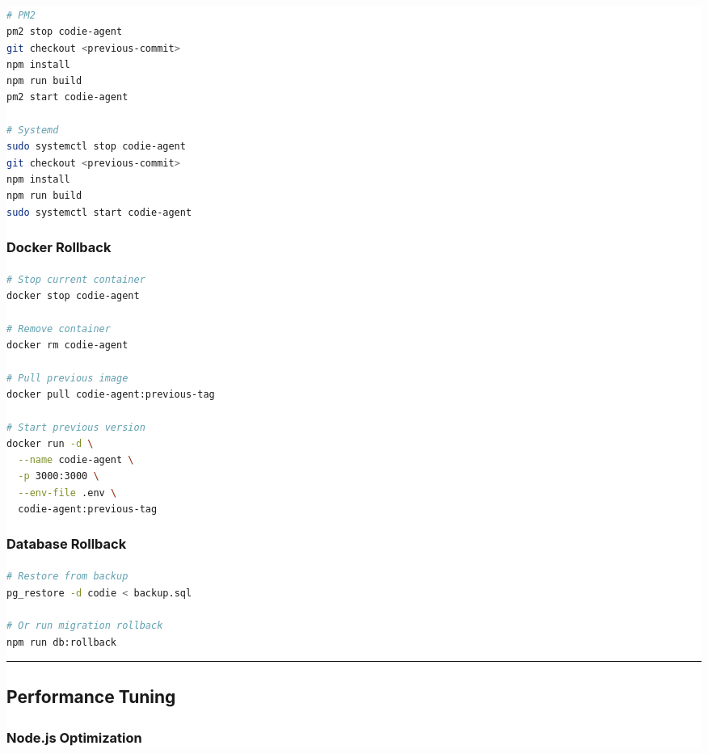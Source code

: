 ```bash
# PM2
pm2 stop codie-agent
git checkout <previous-commit>
npm install
npm run build
pm2 start codie-agent

# Systemd
sudo systemctl stop codie-agent
git checkout <previous-commit>
npm install
npm run build
sudo systemctl start codie-agent
```

### Docker Rollback

```bash
# Stop current container
docker stop codie-agent

# Remove container
docker rm codie-agent

# Pull previous image
docker pull codie-agent:previous-tag

# Start previous version
docker run -d \
  --name codie-agent \
  -p 3000:3000 \
  --env-file .env \
  codie-agent:previous-tag
```

### Database Rollback

```bash
# Restore from backup
pg_restore -d codie < backup.sql

# Or run migration rollback
npm run db:rollback
```

---

## Performance Tuning

### Node.js Optimization
